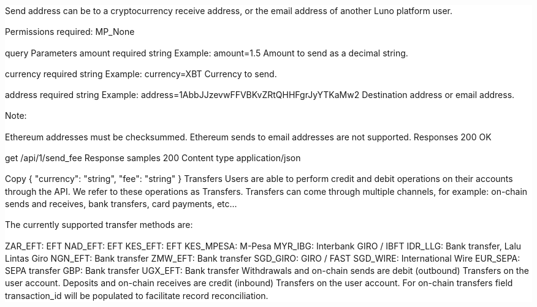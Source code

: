 Send address can be to a cryptocurrency receive address, or the email address of another Luno platform user.

Permissions required: MP_None

query Parameters
amount
required
string <amount>
Example: amount=1.5
Amount to send as a decimal string.

currency
required
string
Example: currency=XBT
Currency to send.

address
required
string
Example: address=1AbbJJzevwFFVBKvZRtQHHFgrJyYTKaMw2
Destination address or email address.

Note:

Ethereum addresses must be checksummed.
Ethereum sends to email addresses are not supported.
Responses
200 OK

get
/api/1/send_fee
Response samples
200
Content type
application/json

Copy
{
"currency": "string",
"fee": "string"
}
Transfers
Users are able to perform credit and debit operations on their accounts through the API. We refer to these operations as Transfers. Transfers can come through multiple channels, for example: on-chain sends and receives, bank transfers, card payments, etc...

The currently supported transfer methods are:

ZAR_EFT: EFT
NAD_EFT: EFT
KES_EFT: EFT
KES_MPESA: M-Pesa
MYR_IBG: Interbank GIRO / IBFT
IDR_LLG: Bank transfer, Lalu Lintas Giro
NGN_EFT: Bank transfer
ZMW_EFT: Bank transfer
SGD_GIRO: GIRO / FAST
SGD_WIRE: International Wire
EUR_SEPA: SEPA transfer
GBP: Bank transfer
UGX_EFT: Bank transfer
Withdrawals and on-chain sends are debit (outbound) Transfers on the user account. Deposits and on-chain receives are credit (inbound) Transfers on the user account.
For on-chain transfers field transaction_id will be populated to facilitate record reconciliation.
